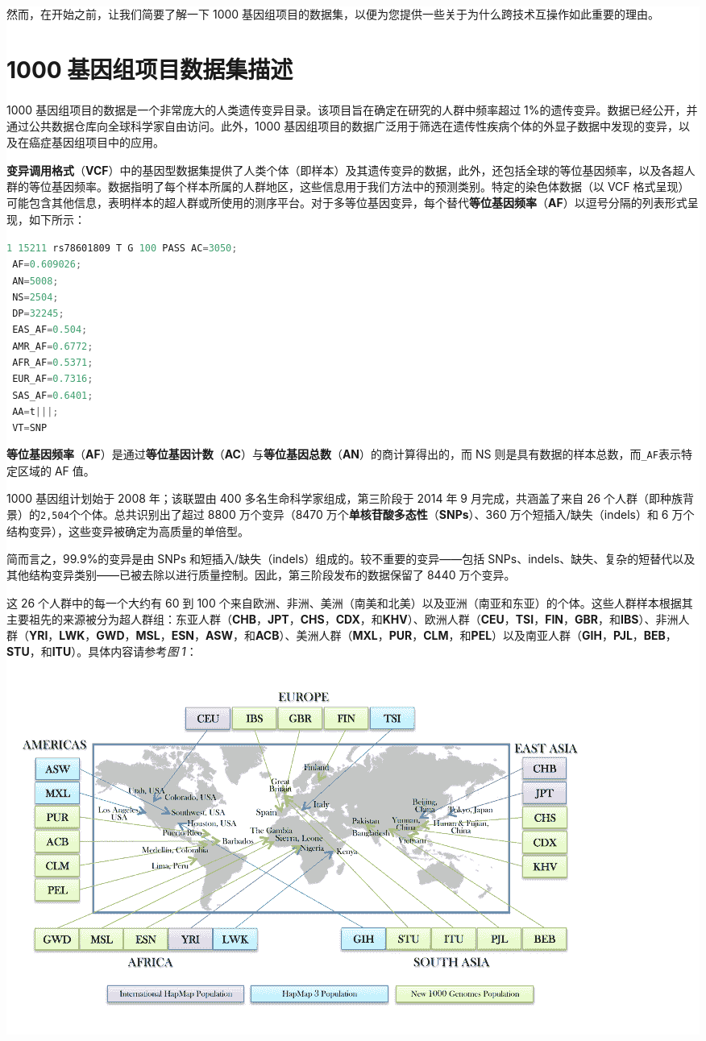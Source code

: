 然而，在开始之前，让我们简要了解一下 1000 基因组项目的数据集，以便为您提供一些关于为什么跨技术互操作如此重要的理由。

# 1000 基因组项目数据集描述

1000 基因组项目的数据是一个非常庞大的人类遗传变异目录。该项目旨在确定在研究的人群中频率超过 1%的遗传变异。数据已经公开，并通过公共数据仓库向全球科学家自由访问。此外，1000 基因组项目的数据广泛用于筛选在遗传性疾病个体的外显子数据中发现的变异，以及在癌症基因组项目中的应用。

**变异调用格式**（**VCF**）中的基因型数据集提供了人类个体（即样本）及其遗传变异的数据，此外，还包括全球的等位基因频率，以及各超人群的等位基因频率。数据指明了每个样本所属的人群地区，这些信息用于我们方法中的预测类别。特定的染色体数据（以 VCF 格式呈现）可能包含其他信息，表明样本的超人群或所使用的测序平台。对于多等位基因变异，每个替代**等位基因频率**（**AF**）以逗号分隔的列表形式呈现，如下所示：

```py
1 15211 rs78601809 T G 100 PASS AC=3050;
 AF=0.609026;
 AN=5008;
 NS=2504;
 DP=32245;
 EAS_AF=0.504;
 AMR_AF=0.6772;
 AFR_AF=0.5371;
 EUR_AF=0.7316;
 SAS_AF=0.6401;
 AA=t|||;
 VT=SNP
```

**等位基因频率**（**AF**）是通过**等位基因计数**（**AC**）与**等位基因总数**（**AN**）的商计算得出的，而 NS 则是具有数据的样本总数，而`_AF`表示特定区域的 AF 值。

1000 基因组计划始于 2008 年；该联盟由 400 多名生命科学家组成，第三阶段于 2014 年 9 月完成，共涵盖了来自 26 个人群（即种族背景）的`2,504`个个体。总共识别出了超过 8800 万个变异（8470 万个**单核苷酸多态性**（**SNPs**）、360 万个短插入/缺失（indels）和 6 万个结构变异），这些变异被确定为高质量的单倍型。

简而言之，99.9%的变异是由 SNPs 和短插入/缺失（indels）组成的。较不重要的变异——包括 SNPs、indels、缺失、复杂的短替代以及其他结构变异类别——已被去除以进行质量控制。因此，第三阶段发布的数据保留了 8440 万个变异。

这 26 个人群中的每一个大约有 60 到 100 个来自欧洲、非洲、美洲（南美和北美）以及亚洲（南亚和东亚）的个体。这些人群样本根据其主要祖先的来源被分为超人群组：东亚人群（**CHB**，**JPT**，**CHS**，**CDX**，和**KHV**）、欧洲人群（**CEU**，**TSI**，**FIN**，**GBR**，和**IBS**）、非洲人群（**YRI**，**LWK**，**GWD**，**MSL**，**ESN**，**ASW**，和**ACB**）、美洲人群（**MXL**，**PUR**，**CLM**，和**PEL**）以及南亚人群（**GIH**，**PJL**，**BEB**，**STU**，和**ITU**）。具体内容请参考*图 1*：

![](img/6c184827-d03e-4b8d-a33b-7a1084dbf66b.png)
